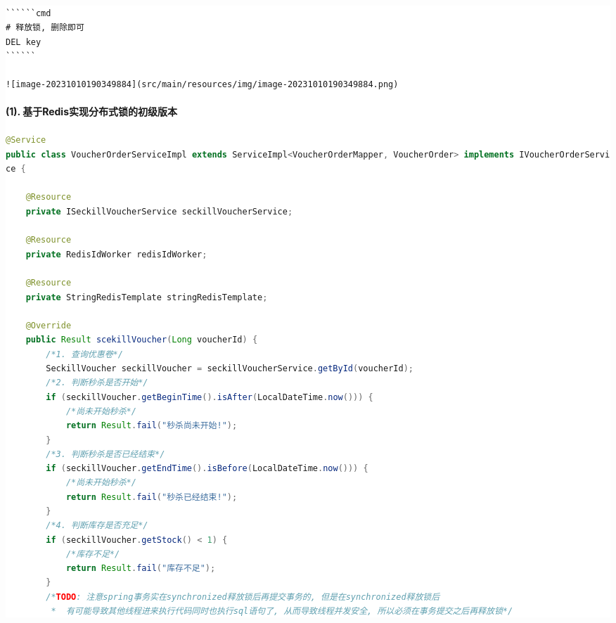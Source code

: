     ``````cmd
    # 释放锁, 删除即可
    DEL key
    ``````

    ![image-20231010190349884](src/main/resources/img/image-20231010190349884.png)

#### (1). 基于Redis实现分布式锁的初级版本

``````java
@Service
public class VoucherOrderServiceImpl extends ServiceImpl<VoucherOrderMapper, VoucherOrder> implements IVoucherOrderService {

    @Resource
    private ISeckillVoucherService seckillVoucherService;

    @Resource
    private RedisIdWorker redisIdWorker;

    @Resource
    private StringRedisTemplate stringRedisTemplate;

    @Override
    public Result scekillVoucher(Long voucherId) {
        /*1. 查询优惠卷*/
        SeckillVoucher seckillVoucher = seckillVoucherService.getById(voucherId);
        /*2. 判断秒杀是否开始*/
        if (seckillVoucher.getBeginTime().isAfter(LocalDateTime.now())) {
            /*尚未开始秒杀*/
            return Result.fail("秒杀尚未开始!");
        }
        /*3. 判断秒杀是否已经结束*/
        if (seckillVoucher.getEndTime().isBefore(LocalDateTime.now())) {
            /*尚未开始秒杀*/
            return Result.fail("秒杀已经结束!");
        }
        /*4. 判断库存是否充足*/
        if (seckillVoucher.getStock() < 1) {
            /*库存不足*/
            return Result.fail("库存不足");
        }
        /*TODO: 注意spring事务实在synchronized释放锁后再提交事务的, 但是在synchronized释放锁后
         *  有可能导致其他线程进来执行代码同时也执行sql语句了, 从而导致线程并发安全, 所以必须在事务提交之后再释放锁*/
``````